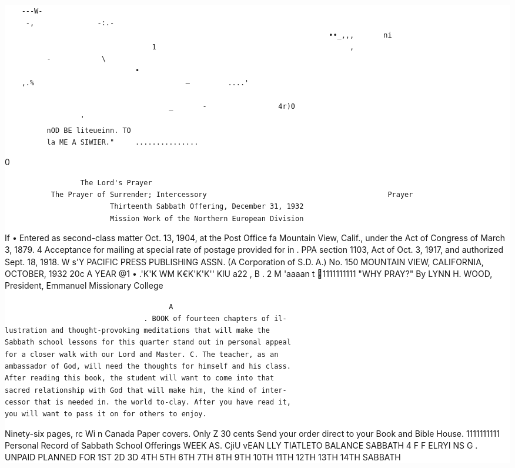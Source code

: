         ---W-
         -,               -:.-
                                                                                 ••_,,,       ni
                                       1                                              ,
              -            \
                                   •
        ,.%                                    —         ....'

                                           _       -                 4r)0
                      '
              nOD BE liteueinn. TO
              la ME A SIWIER."     ...............

0

                      The Lord's Prayer
               The Prayer of Surrender; Intercessory                                           Prayer
                             Thirteenth Sabbath Offering, December 31, 1932
                             Mission Work of the Northern European Division
 If •     Entered as second-class matter Oct. 13, 1904, at the Post Office fa
          Mountain View, Calif., under the Act of Congress of March 3, 1879.                                4
          Acceptance for mailing at special rate of postage provided for in
. PPA       section 1103, Act of Oct. 3, 1917, and authorized Sept. 18, 1918.
 W
 s'Y          PACIFIC PRESS PUBLISHING ASSN. (A Corporation of S.D. A.)
          No. 150    MOUNTAIN VIEW, CALIFORNIA, OCTOBER, 1932 20c A YEAR
 @1                                                              •
                  .'K'K          WM K€K'K'K'' KlU a22
                                                    , B . 2 M 'aaaan t
1111111111 "WHY PRAY?"
By LYNN H. WOOD, President, Emmanuel Missionary College

                                           A
                                     . BOOK of fourteen chapters of il-
    lustration and thought-provoking meditations that will make the
    Sabbath school lessons for this quarter stand out in personal appeal
    for a closer walk with our Lord and Master. C. The teacher, as an
    ambassador of God, will need the thoughts for himself and his class.
    After reading this book, the student will want to come into that
    sacred relationship with God that will make him, the kind of inter-
    cessor that is needed in. the world to-clay. After you have read it,
    you will want to pass it on for others to enjoy.

Ninety-six pages,       rc Wi n Canada
Paper covers. Only Z           30 cents
Send your order direct to your Book and Bible House.                  1111111111
 Personal Record of Sabbath School Offerings
                    WEEK            AS.        CjiU
                                                  vEAN
                                                     LLY   TIATLETO      BALANCE
     SABBATH          4 F F ELRYI NS G .                                  UNPAID
                    PLANNED FOR
       1ST
       2D
       3D
       4TH
       5TH
       6TH
       7TH
       8TH
       9TH
     10TH
     11TH
     12TH
     13TH
14TH SABBATH
